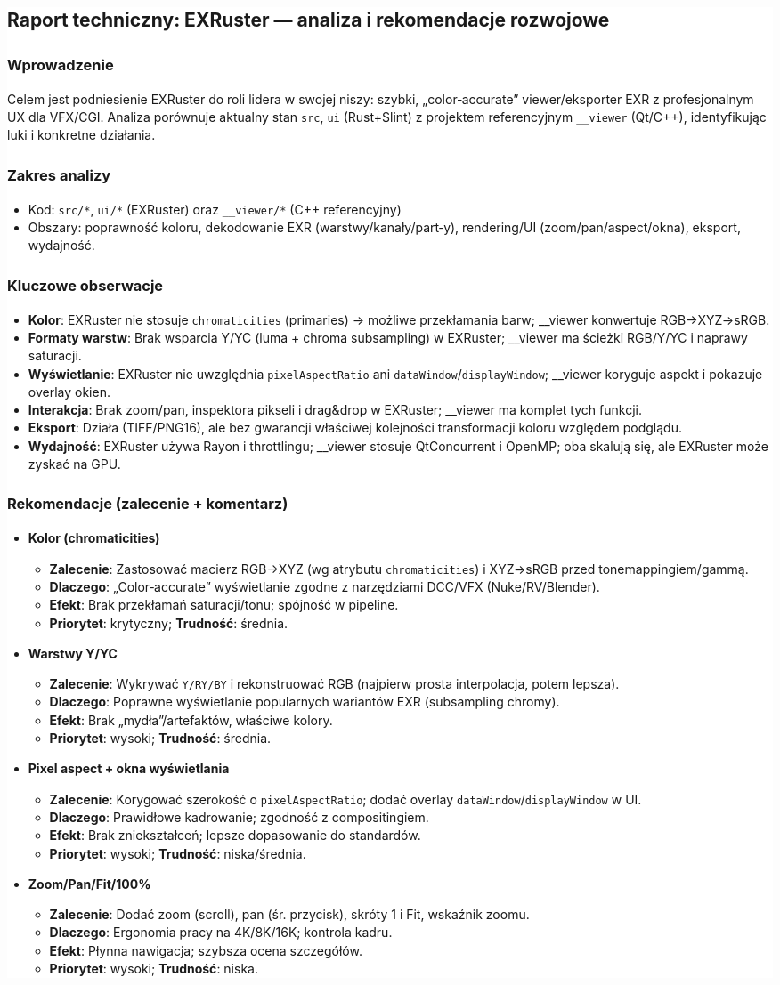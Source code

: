 ## Raport techniczny: EXRuster — analiza i rekomendacje rozwojowe

### Wprowadzenie
Celem jest podniesienie EXRuster do roli lidera w swojej niszy: szybki, „color‑accurate” viewer/eksporter EXR z profesjonalnym UX dla VFX/CGI. Analiza porównuje aktualny stan `src`, `ui` (Rust+Slint) z projektem referencyjnym `__viewer` (Qt/C++), identyfikując luki i konkretne działania.

### Zakres analizy
- Kod: `src/*`, `ui/*` (EXRuster) oraz `__viewer/*` (C++ referencyjny)
- Obszary: poprawność koloru, dekodowanie EXR (warstwy/kanały/part‑y), rendering/UI (zoom/pan/aspect/okna), eksport, wydajność.

### Kluczowe obserwacje
- **Kolor**: EXRuster nie stosuje `chromaticities` (primaries) → możliwe przekłamania barw; __viewer konwertuje RGB→XYZ→sRGB.
- **Formaty warstw**: Brak wsparcia Y/YC (luma + chroma subsampling) w EXRuster; __viewer ma ścieżki RGB/Y/YC i naprawy saturacji.
- **Wyświetlanie**: EXRuster nie uwzględnia `pixelAspectRatio` ani `dataWindow`/`displayWindow`; __viewer koryguje aspekt i pokazuje overlay okien.
- **Interakcja**: Brak zoom/pan, inspektora pikseli i drag&drop w EXRuster; __viewer ma komplet tych funkcji.
- **Eksport**: Działa (TIFF/PNG16), ale bez gwarancji właściwej kolejności transformacji koloru względem podglądu.
- **Wydajność**: EXRuster używa Rayon i throttlingu; __viewer stosuje QtConcurrent i OpenMP; oba skalują się, ale EXRuster może zyskać na GPU.

### Rekomendacje (zalecenie + komentarz)

- **Kolor (chromaticities)**
  - **Zalecenie**: Zastosować macierz RGB→XYZ (wg atrybutu `chromaticities`) i XYZ→sRGB przed tonemappingiem/gammą.
  - **Dlaczego**: „Color‑accurate” wyświetlanie zgodne z narzędziami DCC/VFX (Nuke/RV/Blender).
  - **Efekt**: Brak przekłamań saturacji/tonu; spójność w pipeline.
  - **Priorytet**: krytyczny; **Trudność**: średnia.

- **Warstwy Y/YC**
  - **Zalecenie**: Wykrywać `Y/RY/BY` i rekonstruować RGB (najpierw prosta interpolacja, potem lepsza).
  - **Dlaczego**: Poprawne wyświetlanie popularnych wariantów EXR (subsampling chromy).
  - **Efekt**: Brak „mydła”/artefaktów, właściwe kolory.
  - **Priorytet**: wysoki; **Trudność**: średnia.

- **Pixel aspect + okna wyświetlania**
  - **Zalecenie**: Korygować szerokość o `pixelAspectRatio`; dodać overlay `dataWindow`/`displayWindow` w UI.
  - **Dlaczego**: Prawidłowe kadrowanie; zgodność z compositingiem.
  - **Efekt**: Brak zniekształceń; lepsze dopasowanie do standardów.
  - **Priorytet**: wysoki; **Trudność**: niska/średnia.

- **Zoom/Pan/Fit/100%**
  - **Zalecenie**: Dodać zoom (scroll), pan (śr. przycisk), skróty 1 i Fit, wskaźnik zoomu.
  - **Dlaczego**: Ergonomia pracy na 4K/8K/16K; kontrola kadru.
  - **Efekt**: Płynna nawigacja; szybsza ocena szczegółów.
  - **Priorytet**: wysoki; **Trudność**: niska.

